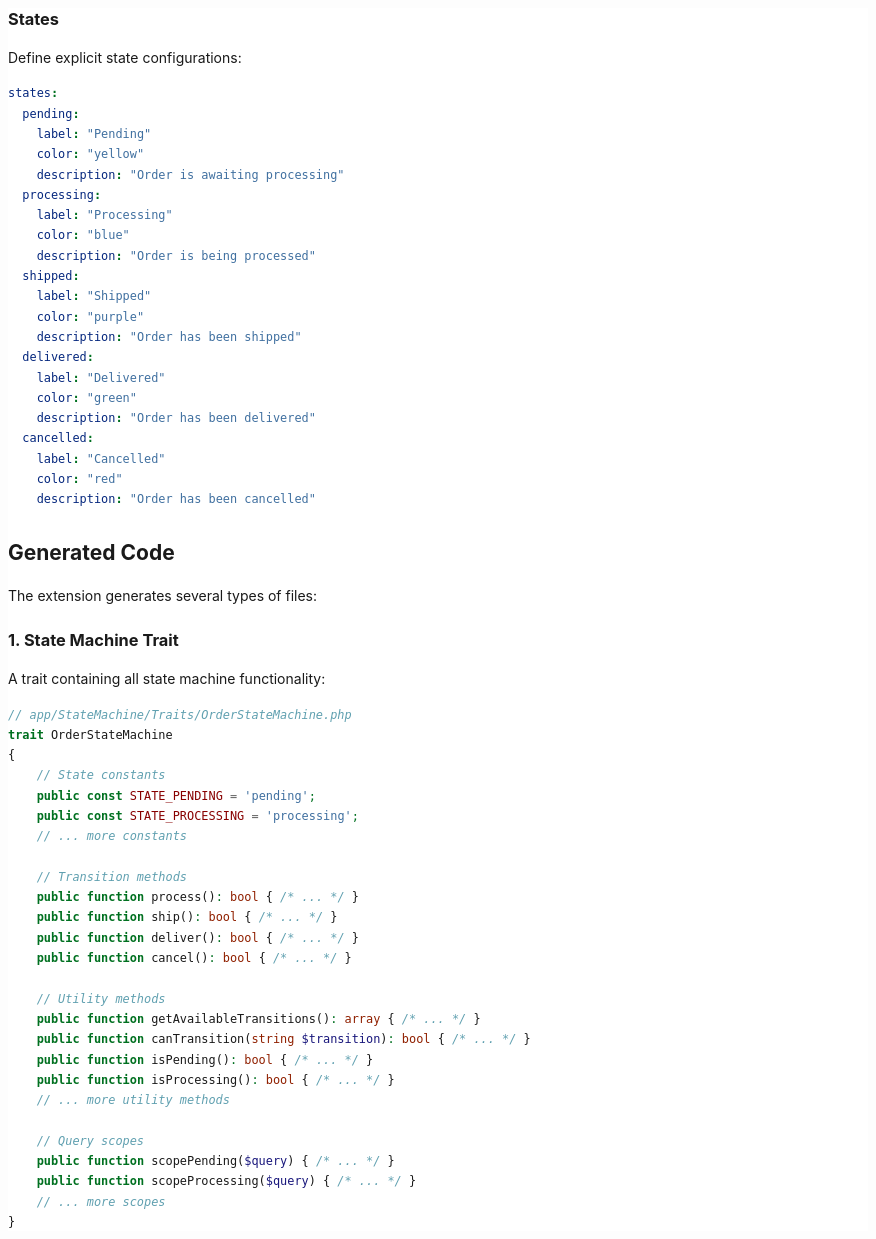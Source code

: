 ### States

Define explicit state configurations:

```yaml
states:
  pending:
    label: "Pending"
    color: "yellow"
    description: "Order is awaiting processing"
  processing:
    label: "Processing"
    color: "blue"
    description: "Order is being processed"
  shipped:
    label: "Shipped"
    color: "purple"
    description: "Order has been shipped"
  delivered:
    label: "Delivered"
    color: "green"
    description: "Order has been delivered"
  cancelled:
    label: "Cancelled"
    color: "red"
    description: "Order has been cancelled"
```

## Generated Code

The extension generates several types of files:

### 1. State Machine Trait

A trait containing all state machine functionality:

```php
// app/StateMachine/Traits/OrderStateMachine.php
trait OrderStateMachine
{
    // State constants
    public const STATE_PENDING = 'pending';
    public const STATE_PROCESSING = 'processing';
    // ... more constants

    // Transition methods
    public function process(): bool { /* ... */ }
    public function ship(): bool { /* ... */ }
    public function deliver(): bool { /* ... */ }
    public function cancel(): bool { /* ... */ }

    // Utility methods
    public function getAvailableTransitions(): array { /* ... */ }
    public function canTransition(string $transition): bool { /* ... */ }
    public function isPending(): bool { /* ... */ }
    public function isProcessing(): bool { /* ... */ }
    // ... more utility methods

    // Query scopes
    public function scopePending($query) { /* ... */ }
    public function scopeProcessing($query) { /* ... */ }
    // ... more scopes
}
```
